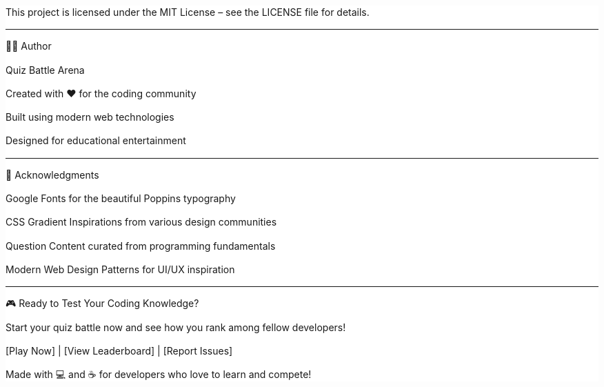 This project is licensed under the MIT License – see the LICENSE file for details.


---

👨‍💻 Author

Quiz Battle Arena

Created with ❤️ for the coding community

Built using modern web technologies

Designed for educational entertainment



---

🙏 Acknowledgments

Google Fonts for the beautiful Poppins typography

CSS Gradient Inspirations from various design communities

Question Content curated from programming fundamentals

Modern Web Design Patterns for UI/UX inspiration



---

🎮 Ready to Test Your Coding Knowledge?

Start your quiz battle now and see how you rank among fellow developers!

[Play Now] | [View Leaderboard] | [Report Issues]

Made with 💻 and ☕ for developers who love to learn and compete!
